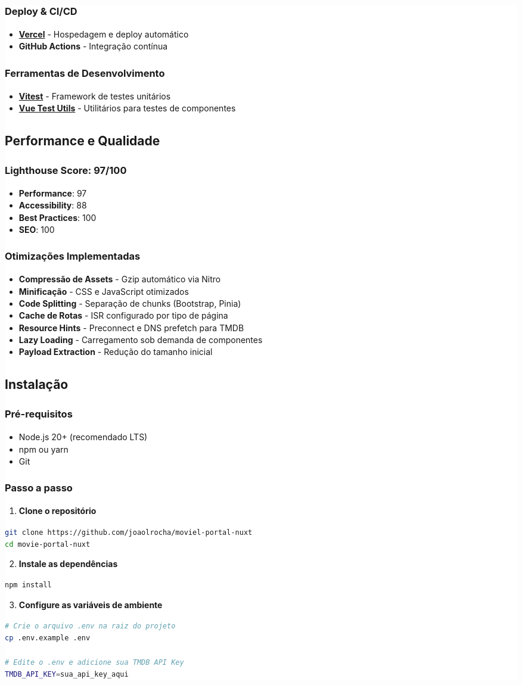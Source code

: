 ### Deploy & CI/CD
- **[Vercel](https://vercel.com/)** - Hospedagem e deploy automático
- **GitHub Actions** - Integração contínua

### Ferramentas de Desenvolvimento
- **[Vitest](https://vitest.dev/)** - Framework de testes unitários
- **[Vue Test Utils](https://test-utils.vuejs.org/)** - Utilitários para testes de componentes

## Performance e Qualidade

### Lighthouse Score: 97/100
- **Performance**: 97
- **Accessibility**: 88
- **Best Practices**: 100
- **SEO**: 100

### Otimizações Implementadas
- **Compressão de Assets** - Gzip automático via Nitro
- **Minificação** - CSS e JavaScript otimizados
- **Code Splitting** - Separação de chunks (Bootstrap, Pinia)
- **Cache de Rotas** - ISR configurado por tipo de página
- **Resource Hints** - Preconnect e DNS prefetch para TMDB
- **Lazy Loading** - Carregamento sob demanda de componentes
- **Payload Extraction** - Redução do tamanho inicial

## Instalação

### Pré-requisitos
- Node.js 20+ (recomendado LTS)
- npm ou yarn
- Git

### Passo a passo

1. **Clone o repositório**
```bash
git clone https://github.com/joaolrocha/moviel-portal-nuxt
cd movie-portal-nuxt
```

2. **Instale as dependências**
```bash
npm install
```

3. **Configure as variáveis de ambiente**
```bash
# Crie o arquivo .env na raiz do projeto
cp .env.example .env

# Edite o .env e adicione sua TMDB API Key
TMDB_API_KEY=sua_api_key_aqui
```
